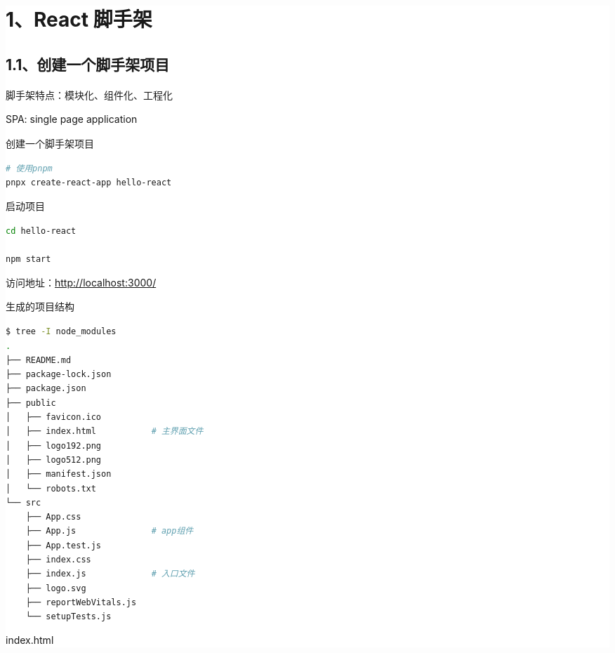 
# 1、React 脚手架

## 1.1、创建一个脚手架项目

脚手架特点：模块化、组件化、工程化

SPA: single page application

创建一个脚手架项目

```bash
# 使用pnpm
pnpx create-react-app hello-react
```

启动项目

```bash
cd hello-react

npm start
```

访问地址：[http://localhost:3000/](http://localhost:3000/)

生成的项目结构

```bash
$ tree -I node_modules
.
├── README.md
├── package-lock.json
├── package.json
├── public
│   ├── favicon.ico
│   ├── index.html           # 主界面文件
│   ├── logo192.png
│   ├── logo512.png
│   ├── manifest.json
│   └── robots.txt
└── src
    ├── App.css
    ├── App.js               # app组件
    ├── App.test.js
    ├── index.css
    ├── index.js             # 入口文件
    ├── logo.svg
    ├── reportWebVitals.js
    └── setupTests.js

```

index.html
